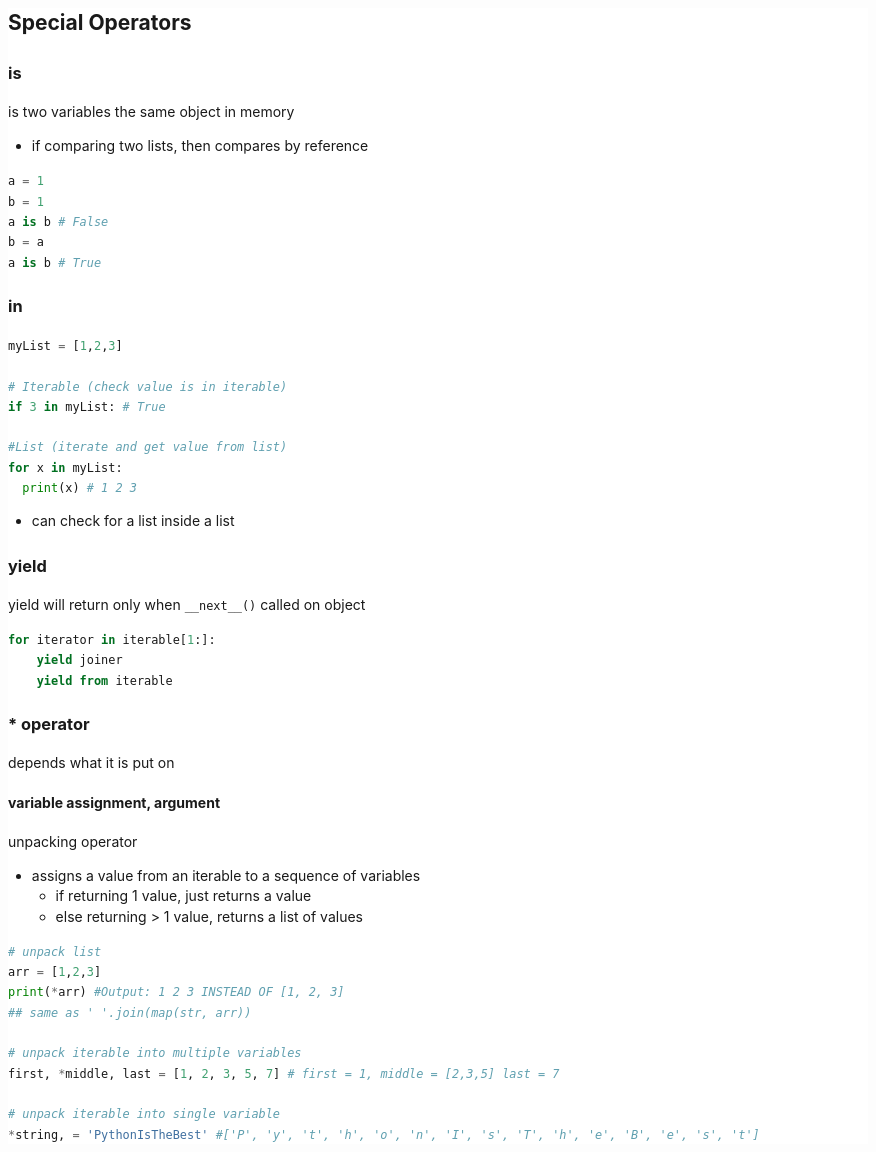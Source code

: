 ## Special Operators

### is

is two variables the same object in memory
- if comparing two lists, then compares by reference

```python
a = 1
b = 1
a is b # False
b = a
a is b # True
```

### in

```python
myList = [1,2,3]

# Iterable (check value is in iterable)
if 3 in myList: # True

#List (iterate and get value from list)
for x in myList: 
  print(x) # 1 2 3
```
- can check for a list inside a list

### yield

yield will return only when `__next__()` called on object

```python
for iterator in iterable[1:]:
    yield joiner
    yield from iterable
```

### * operator

depends what it is put on

#### variable assignment, argument

unpacking operator

- assigns a value from an iterable to a sequence of variables
  - if returning 1 value, just returns a value
  - else returning > 1 value, returns a list of values

```python
# unpack list
arr = [1,2,3]
print(*arr) #Output: 1 2 3 INSTEAD OF [1, 2, 3]
## same as ' '.join(map(str, arr))

# unpack iterable into multiple variables
first, *middle, last = [1, 2, 3, 5, 7] # first = 1, middle = [2,3,5] last = 7

# unpack iterable into single variable
*string, = 'PythonIsTheBest' #['P', 'y', 't', 'h', 'o', 'n', 'I', 's', 'T', 'h', 'e', 'B', 'e', 's', 't']
```
